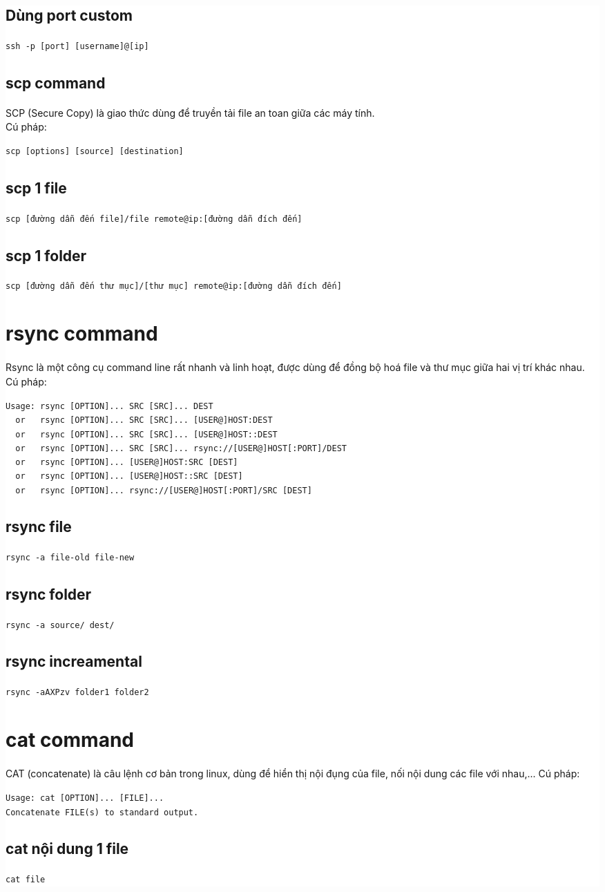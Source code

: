 ## Dùng port custom
```
ssh -p [port] [username]@[ip]
```  
## scp command
SCP (Secure Copy) là giao thức dùng để truyền tải file an toan giữa các máy tính.   
Cú pháp:  
```
scp [options] [source] [destination]
```  
## scp 1 file
```
scp [đường dẫn đến file]/file remote@ip:[đường dẫn đích đến]
```  
## scp 1 folder
```
scp [đường dẫn đến thư mục]/[thư mục] remote@ip:[đường dẫn đích đến]
```   
# rsync command
Rsync là một công cụ command line rất nhanh và linh hoạt, được dùng để đồng bộ hoá file và thư mục giữa hai vị trí khác nhau.     
Cú pháp:   
```
Usage: rsync [OPTION]... SRC [SRC]... DEST
  or   rsync [OPTION]... SRC [SRC]... [USER@]HOST:DEST
  or   rsync [OPTION]... SRC [SRC]... [USER@]HOST::DEST
  or   rsync [OPTION]... SRC [SRC]... rsync://[USER@]HOST[:PORT]/DEST
  or   rsync [OPTION]... [USER@]HOST:SRC [DEST]
  or   rsync [OPTION]... [USER@]HOST::SRC [DEST]
  or   rsync [OPTION]... rsync://[USER@]HOST[:PORT]/SRC [DEST]
```
## rsync file
```
rsync -a file-old file-new
```  
## rsync folder
```
rsync -a source/ dest/
```  
## rsync increamental
```
rsync -aAXPzv folder1 folder2
```  
# cat command
CAT (concatenate) là câu lệnh cơ bản trong linux, dùng để hiển thị nội đụng của file, nối nội dung các file với nhau,...
Cú pháp:  
```
Usage: cat [OPTION]... [FILE]...
Concatenate FILE(s) to standard output.
```
## cat nội dung 1 file
```
cat file
```